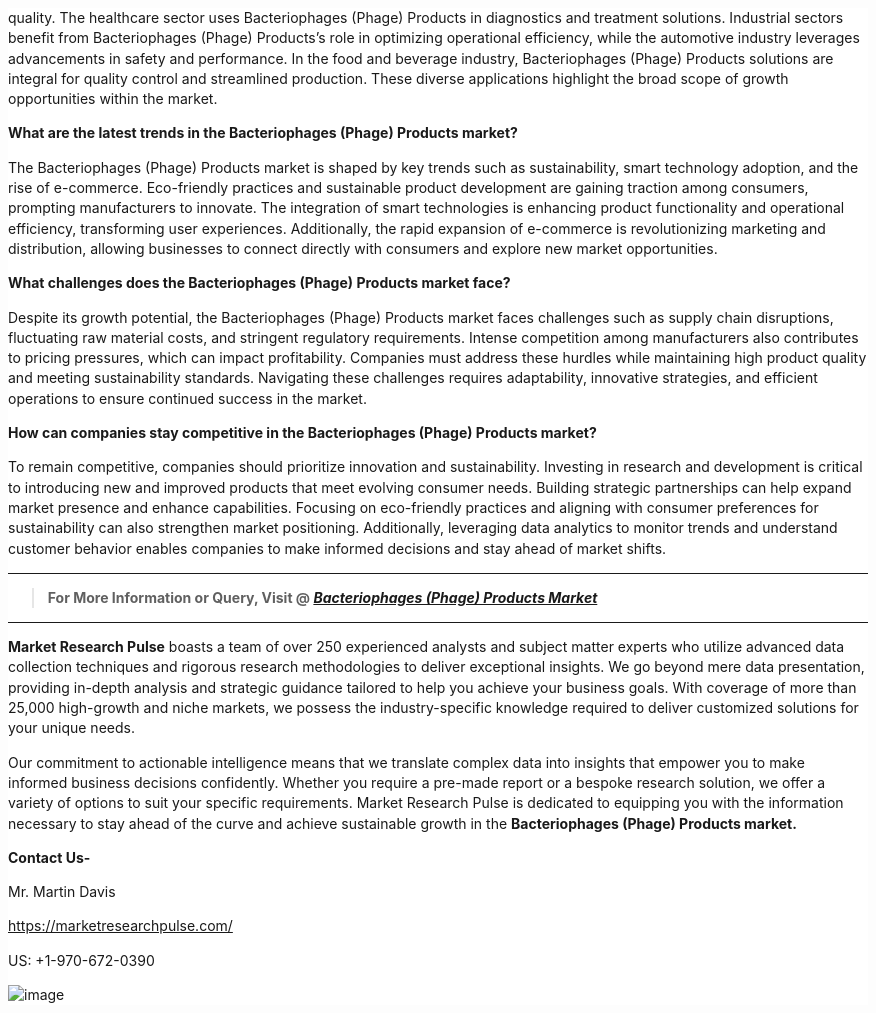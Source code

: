 quality. The healthcare sector uses Bacteriophages (Phage) Products in diagnostics and treatment solutions. Industrial sectors benefit from Bacteriophages (Phage) Products&rsquo;s role in optimizing operational efficiency, while the automotive industry leverages advancements in safety and performance. In the food and beverage industry, Bacteriophages (Phage) Products solutions are integral for quality control and streamlined production. These diverse applications highlight the broad scope of growth opportunities within the market.</p><p><strong>What are the latest trends in the Bacteriophages (Phage) Products market?</strong></p><p>The Bacteriophages (Phage) Products market is shaped by key trends such as sustainability, smart technology adoption, and the rise of e-commerce. Eco-friendly practices and sustainable product development are gaining traction among consumers, prompting manufacturers to innovate. The integration of smart technologies is enhancing product functionality and operational efficiency, transforming user experiences. Additionally, the rapid expansion of e-commerce is revolutionizing marketing and distribution, allowing businesses to connect directly with consumers and explore new market opportunities.</p><p><strong>What challenges does the Bacteriophages (Phage) Products market face?</strong></p><p>Despite its growth potential, the Bacteriophages (Phage) Products market faces challenges such as supply chain disruptions, fluctuating raw material costs, and stringent regulatory requirements. Intense competition among manufacturers also contributes to pricing pressures, which can impact profitability. Companies must address these hurdles while maintaining high product quality and meeting sustainability standards. Navigating these challenges requires adaptability, innovative strategies, and efficient operations to ensure continued success in the market.</p><p><strong>How can companies stay competitive in the Bacteriophages (Phage) Products market?</strong></p><p>To remain competitive, companies should prioritize innovation and sustainability. Investing in research and development is critical to introducing new and improved products that meet evolving consumer needs. Building strategic partnerships can help expand market presence and enhance capabilities. Focusing on eco-friendly practices and aligning with consumer preferences for sustainability can also strengthen market positioning. Additionally, leveraging data analytics to monitor trends and understand customer behavior enables companies to make informed decisions and stay ahead of market shifts.</p><hr /><blockquote><p><strong>For More Information or Query, Visit @&nbsp;<em><a href="https://marketresearchpulse.com/report/74248/bacteriophages-phage-products-market?utm_source=Linkedin&utm_medium=022">Bacteriophages (Phage) Products Market</a></em></strong></p></blockquote><hr /><p><strong>Market Research Pulse</strong> boasts a team of over 250 experienced analysts and subject matter experts who utilize advanced data collection techniques and rigorous research methodologies to deliver exceptional insights. We go beyond mere data presentation, providing in-depth analysis and strategic guidance tailored to help you achieve your business goals. With coverage of more than 25,000 high-growth and niche markets, we possess the industry-specific knowledge required to deliver customized solutions for your unique needs.</p><p>Our commitment to actionable intelligence means that we translate complex data into insights that empower you to make informed business decisions confidently. Whether you require a pre-made report or a bespoke research solution, we offer a variety of options to suit your specific requirements. Market Research Pulse is dedicated to equipping you with the information necessary to stay ahead of the curve and achieve sustainable growth in the <strong>Bacteriophages (Phage) Products market.</strong></p><p><strong>Contact Us-</strong></p><p>Mr. Martin Davis</p><p>https://marketresearchpulse.com/</p><p>US: +1-970-672-0390</p>
![image](https://github.com/user-attachments/assets/855aabad-3249-4cf1-8f98-ca96b9dd78a2)
